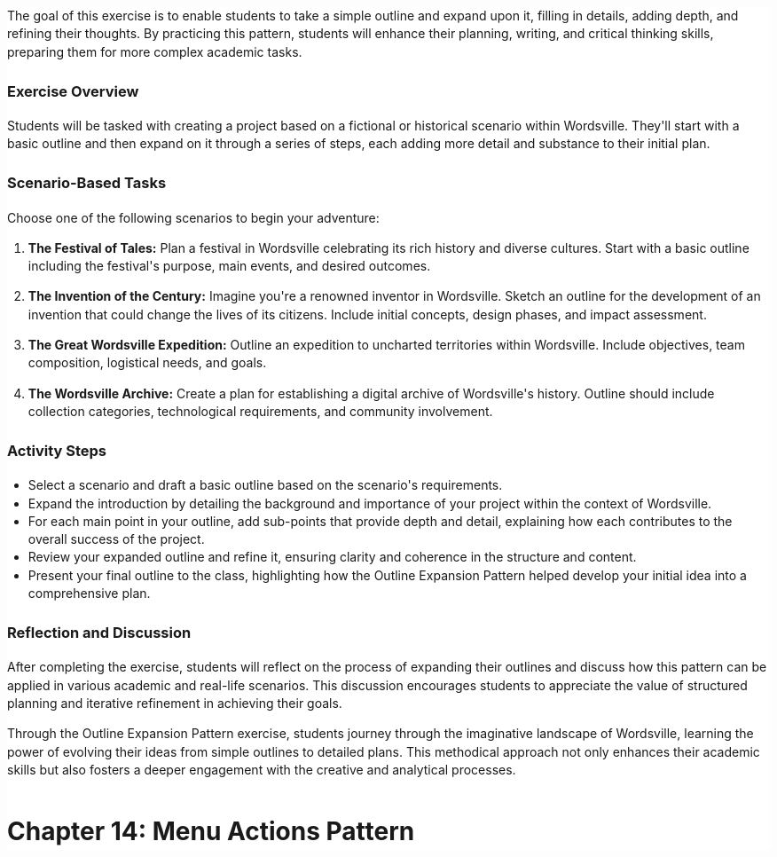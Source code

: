 The goal of this exercise is to enable students to take a simple outline and expand upon it, filling in details, adding depth, and refining their thoughts. By practicing this pattern, students will enhance their planning, writing, and critical thinking skills, preparing them for more complex academic tasks.

### Exercise Overview

Students will be tasked with creating a project based on a fictional or historical scenario within Wordsville. They'll start with a basic outline and then expand on it through a series of steps, each adding more detail and substance to their initial plan.

### Scenario-Based Tasks

Choose one of the following scenarios to begin your adventure:

1. **The Festival of Tales:** Plan a festival in Wordsville celebrating its rich history and diverse cultures. Start with a basic outline including the festival's purpose, main events, and desired outcomes.
    
2. **The Invention of the Century:** Imagine you're a renowned inventor in Wordsville. Sketch an outline for the development of an invention that could change the lives of its citizens. Include initial concepts, design phases, and impact assessment.
    
3. **The Great Wordsville Expedition:** Outline an expedition to uncharted territories within Wordsville. Include objectives, team composition, logistical needs, and goals.
    
4. **The Wordsville Archive:** Create a plan for establishing a digital archive of Wordsville's history. Outline should include collection categories, technological requirements, and community involvement.

### Activity Steps

- Select a scenario and draft a basic outline based on the scenario's requirements.
- Expand the introduction by detailing the background and importance of your project within the context of Wordsville.
- For each main point in your outline, add sub-points that provide depth and detail, explaining how each contributes to the overall success of the project.
- Review your expanded outline and refine it, ensuring clarity and coherence in the structure and content.
- Present your final outline to the class, highlighting how the Outline Expansion Pattern helped develop your initial idea into a comprehensive plan.

### Reflection and Discussion

After completing the exercise, students will reflect on the process of expanding their outlines and discuss how this pattern can be applied in various academic and real-life scenarios. This discussion encourages students to appreciate the value of structured planning and iterative refinement in achieving their goals.

Through the Outline Expansion Pattern exercise, students journey through the imaginative landscape of Wordsville, learning the power of evolving their ideas from simple outlines to detailed plans. This methodical approach not only enhances their academic skills but also fosters a deeper engagement with the creative and analytical processes.

# Chapter 14: Menu Actions Pattern
